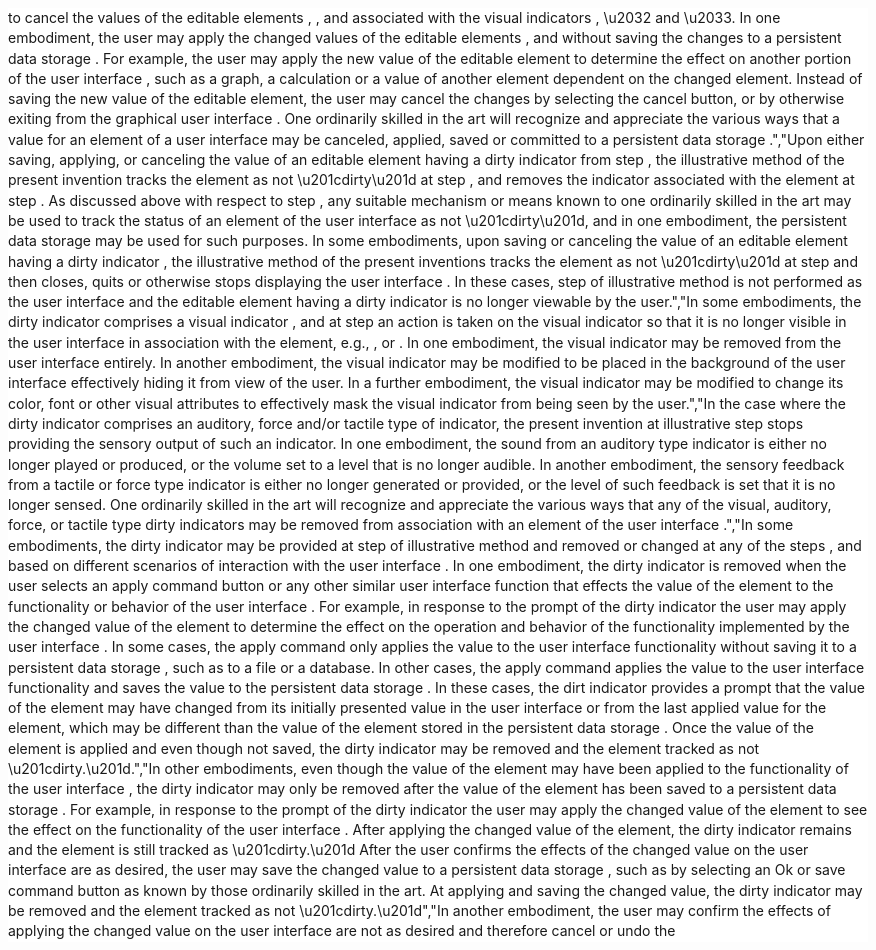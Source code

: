 to cancel the values of the editable elements , , and  associated with the visual indicators , \u2032 and \u2033. In one embodiment, the user may apply the changed values of the editable elements ,  and  without saving the changes to a persistent data storage . For example, the user may apply the new value of the editable element to determine the effect on another portion of the user interface , such as a graph, a calculation or a value of another element dependent on the changed element. Instead of saving the new value of the editable element, the user may cancel the changes by selecting the cancel button, or by otherwise exiting from the graphical user interface . One ordinarily skilled in the art will recognize and appreciate the various ways that a value for an element of a user interface may be canceled, applied, saved or committed to a persistent data storage .","Upon either saving, applying, or canceling the value of an editable element having a dirty indicator  from step , the illustrative method  of the present invention tracks the element as not \u201cdirty\u201d at step , and removes the indicator  associated with the element at step . As discussed above with respect to step , any suitable mechanism or means known to one ordinarily skilled in the art may be used to track the status of an element of the user interface  as not \u201cdirty\u201d, and in one embodiment, the persistent data storage  may be used for such purposes. In some embodiments, upon saving or canceling the value of an editable element having a dirty indicator , the illustrative method  of the present inventions tracks the element as not \u201cdirty\u201d at step  and then closes, quits or otherwise stops displaying the user interface . In these cases, step  of illustrative method  is not performed as the user interface  and the editable element having a dirty indicator  is no longer viewable by the user.","In some embodiments, the dirty indicator  comprises a visual indicator , and at step  an action is taken on the visual indicator  so that it is no longer visible in the user interface  in association with the element, e.g., ,  or . In one embodiment, the visual indicator  may be removed from the user interface  entirely. In another embodiment, the visual indicator  may be modified to be placed in the background of the user interface  effectively hiding it from view of the user. In a further embodiment, the visual indicator  may be modified to change its color, font or other visual attributes to effectively mask the visual indicator  from being seen by the user.","In the case where the dirty indicator  comprises an auditory, force and\/or tactile type of indicator, the present invention at illustrative step  stops providing the sensory output of such an indicator. In one embodiment, the sound from an auditory type indicator  is either no longer played or produced, or the volume set to a level that is no longer audible. In another embodiment, the sensory feedback from a tactile or force type indicator  is either no longer generated or provided, or the level of such feedback is set that it is no longer sensed. One ordinarily skilled in the art will recognize and appreciate the various ways that any of the visual, auditory, force, or tactile type dirty indicators  may be removed from association with an element of the user interface .","In some embodiments, the dirty indicator  may be provided at step  of illustrative method  and removed or changed at any of the steps ,  and  based on different scenarios of interaction with the user interface . In one embodiment, the dirty indicator  is removed when the user selects an apply command button or any other similar user interface  function that effects the value of the element to the functionality or behavior of the user interface . For example, in response to the prompt of the dirty indicator  the user may apply the changed value of the element to determine the effect on the operation and behavior of the functionality implemented by the user interface . In some cases, the apply command only applies the value to the user interface  functionality without saving it to a persistent data storage , such as to a file or a database. In other cases, the apply command applies the value to the user interface  functionality and saves the value to the persistent data storage . In these cases, the dirt indicator  provides a prompt that the value of the element may have changed from its initially presented value in the user interface  or from the last applied value for the element, which may be different than the value of the element stored in the persistent data storage . Once the value of the element is applied and even though not saved, the dirty indicator  may be removed and the element tracked as not \u201cdirty.\u201d.","In other embodiments, even though the value of the element may have been applied to the functionality of the user interface , the dirty indicator  may only be removed after the value of the element has been saved to a persistent data storage . For example, in response to the prompt of the dirty indicator  the user may apply the changed value of the element to see the effect on the functionality of the user interface . After applying the changed value of the element, the dirty indicator  remains and the element is still tracked as \u201cdirty.\u201d After the user confirms the effects of the changed value on the user interface  are as desired, the user may save the changed value to a persistent data storage , such as by selecting an Ok or save command button as known by those ordinarily skilled in the art. At applying and saving the changed value, the dirty indicator  may be removed and the element tracked as not \u201cdirty.\u201d","In another embodiment, the user may confirm the effects of applying the changed value on the user interface  are not as desired and therefore cancel or undo the